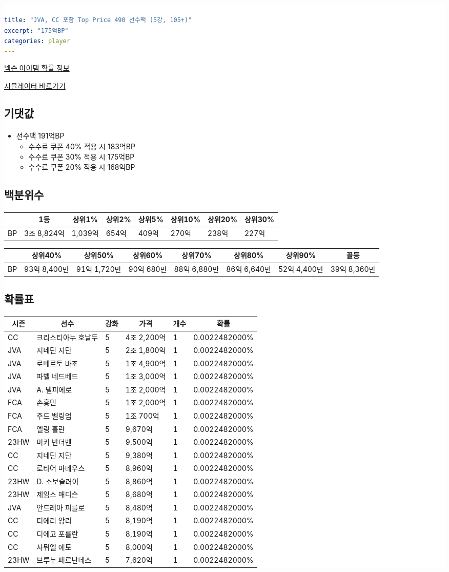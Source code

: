 ```yaml
---
title: "JVA, CC 포함 Top Price 490 선수팩 (5강, 105+)"
excerpt: "175억BP"
categories: player
---
```

[넥슨 아이템 확률 정보](http://iteminfo.nexon.com/probability/fco?sn=8206)

[시뮬레이터 바로가기](/simulator/8206)
## 기댓값
- 선수팩 191억BP
  - 수수료 쿠폰 40% 적용 시 183억BP
  - 수수료 쿠폰 30% 적용 시 175억BP
  - 수수료 쿠폰 20% 적용 시 168억BP


## 백분위수

||1등|상위1%|상위2%|상위5%|상위10%|상위20%|상위30%|
|---|---|---|---|---|---|---|---|
|BP|3조 8,824억|1,039억|654억|409억|270억|238억|227억|

||상위40%|상위50%|상위60%|상위70%|상위80%|상위90%|꼴등|
|---|---|---|---|---|---|---|---|
|BP|93억 8,400만|91억 1,720만|90억 680만|88억 6,880만|86억 6,640만|52억 4,400만|39억 8,360만|


## 확률표

|시즌|선수|강화|가격|개수|확률|
|---|---|---|---|---|---|
|CC|크리스티아누 호날두|5|4조 2,200억|1|0.0022482000%|
|JVA|지네딘 지단|5|2조 1,800억|1|0.0022482000%|
|JVA|로베르토 바조|5|1조 4,900억|1|0.0022482000%|
|JVA|파벨 네드베드|5|1조 3,000억|1|0.0022482000%|
|JVA|A. 델피에로|5|1조 2,000억|1|0.0022482000%|
|FCA|손흥민|5|1조 2,000억|1|0.0022482000%|
|FCA|주드 벨링엄|5|1조 700억|1|0.0022482000%|
|FCA|엘링 홀란|5|9,670억|1|0.0022482000%|
|23HW|미키 반더벤|5|9,500억|1|0.0022482000%|
|CC|지네딘 지단|5|9,380억|1|0.0022482000%|
|CC|로타어 마테우스|5|8,960억|1|0.0022482000%|
|23HW|D. 소보슬러이|5|8,860억|1|0.0022482000%|
|23HW|제임스 매디슨|5|8,680억|1|0.0022482000%|
|JVA|안드레아 피를로|5|8,480억|1|0.0022482000%|
|CC|티에리 앙리|5|8,190억|1|0.0022482000%|
|CC|디에고 포를란|5|8,190억|1|0.0022482000%|
|CC|사뮈엘 에토|5|8,000억|1|0.0022482000%|
|23HW|브루누 페르난데스|5|7,620억|1|0.0022482000%|
